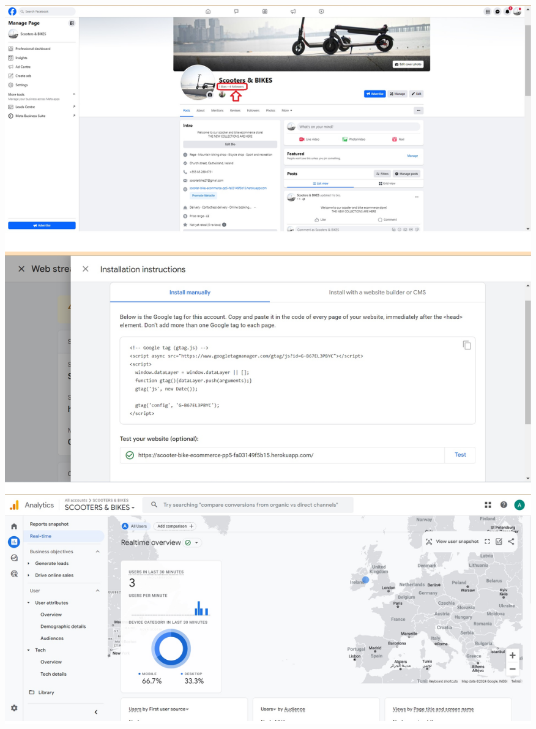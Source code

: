 ![Followers-Facebook-Scooter&Bikebusinesspage](./documents/readme_images/Media/Followers-Facebook-Scooter&Bikebusinesspage.jpg)

![Google-Analiticsconnectedsuccessfuly](./documents/readme_images/Media/Google-Analiticsconnectedsuccessfuly.jpg)

![Google-Analiticsconnectedsuccessfuly0](./documents/readme_images/Media/Google-Analiticsconnectedsuccessfuly0.jpg)
